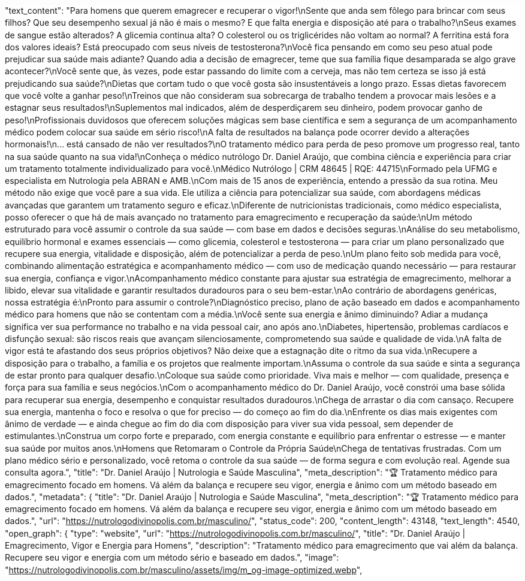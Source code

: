   "text_content": "Para homens que querem emagrecer e recuperar o vigor!\nSente que anda sem fôlego para brincar com seus filhos? Que seu desempenho sexual já não é mais o mesmo? E que falta energia e disposição até para o trabalho?\nSeus exames de sangue estão alterados? A glicemia continua alta? O colesterol ou os triglicérides não voltam ao normal? A ferritina está fora dos valores ideais? Está preocupado com seus níveis de testosterona?\nVocê fica pensando em como seu peso atual pode prejudicar sua saúde mais adiante? Quando adia a decisão de emagrecer, teme que sua família fique desamparada se algo grave acontecer?\nVocê sente que, às vezes, pode estar passando do limite com a cerveja, mas não tem certeza se isso já está prejudicando sua saúde?\nDietas que cortam tudo o que você gosta são insustentáveis a longo prazo. Essas dietas favorecem que você volte a ganhar peso!\nTreinos que não consideram sua sobrecarga de trabalho tendem a provocar mais lesões e a estagnar seus resultados!\nSuplementos mal indicados, além de desperdiçarem seu dinheiro, podem provocar ganho de peso!\nProfissionais duvidosos que oferecem soluções mágicas sem base científica e sem a segurança de um acompanhamento médico podem colocar sua saúde em sério risco!\nA falta de resultados na balança pode ocorrer devido a alterações hormonais!\n... está cansado de não ver resultados?\nO tratamento médico para perda de peso promove um progresso real, tanto na sua saúde quanto na sua vida!\nConheça o médico nutrólogo Dr. Daniel Araújo, que combina ciência e experiência para criar um tratamento totalmente individualizado para você.\nMédico Nutrólogo | CRM 48645 | RQE: 44715\nFormado pela UFMG e especialista em Nutrologia pela ABRAN e AMB.\nCom mais de 15 anos de experiência, entendo a pressão da sua rotina. Meu método não exige que você pare a sua vida. Ele utiliza a ciência para potencializar sua saúde, com abordagens médicas avançadas que garantem um tratamento seguro e eficaz.\nDiferente de nutricionistas tradicionais, como médico especialista, posso oferecer o que há de mais avançado no tratamento para emagrecimento e recuperação da saúde:\nUm método estruturado para você assumir o controle da sua saúde — com base em dados e decisões seguras.\nAnálise do seu metabolismo, equilíbrio hormonal e exames essenciais — como glicemia, colesterol e testosterona — para criar um plano personalizado que recupere sua energia, vitalidade e disposição, além de potencializar a perda de peso.\nUm plano feito sob medida para você, combinando alimentação estratégica e acompanhamento médico — com uso de medicação quando necessário — para restaurar sua energia, confiança e vigor.\nAcompanhamento médico constante para ajustar sua estratégia de emagrecimento, melhorar a libido, elevar sua vitalidade e garantir resultados duradouros para o seu bem-estar.\nAo contrário de abordagens genéricas, nossa estratégia é:\nPronto para assumir o controle?\nDiagnóstico preciso, plano de ação baseado em dados e acompanhamento médico para homens que não se contentam com a média.\nVocê sente sua energia e ânimo diminuindo? Adiar a mudança significa ver sua performance no trabalho e na vida pessoal cair, ano após ano.\nDiabetes, hipertensão, problemas cardíacos e disfunção sexual: são riscos reais que avançam silenciosamente, comprometendo sua saúde e qualidade de vida.\nA falta de vigor está te afastando dos seus próprios objetivos? Não deixe que a estagnação dite o ritmo da sua vida.\nRecupere a disposição para o trabalho, a família e os projetos que realmente importam.\nAssuma o controle da sua saúde e sinta a segurança de estar pronto para qualquer desafio.\nColoque sua saúde como prioridade. Viva mais e melhor — com qualidade, presença e força para sua família e seus negócios.\nCom o acompanhamento médico do Dr. Daniel Araújo, você constrói uma base sólida para recuperar sua energia, desempenho e conquistar resultados duradouros.\nChega de arrastar o dia com cansaço. Recupere sua energia, mantenha o foco e resolva o que for preciso — do começo ao fim do dia.\nEnfrente os dias mais exigentes com ânimo de verdade — e ainda chegue ao fim do dia com disposição para viver sua vida pessoal, sem depender de estimulantes.\nConstrua um corpo forte e preparado, com energia constante e equilíbrio para enfrentar o estresse — e manter sua saúde por muitos anos.\nHomens que Retomaram o Controle da Própria Saúde\nChega de tentativas frustradas. Com um plano médico sério e personalizado, você retoma o controle da sua saúde — de forma segura e com evolução real. Agende sua consulta agora.",
  "title": "Dr. Daniel Araújo | Nutrologia e Saúde Masculina",
  "meta_description": "🏆 Tratamento médico para emagrecimento focado em homens. Vá além da balança e recupere seu vigor, energia e ânimo com um método baseado em dados.",
  "metadata": {
    "title": "Dr. Daniel Araújo | Nutrologia e Saúde Masculina",
    "meta_description": "🏆 Tratamento médico para emagrecimento focado em homens. Vá além da balança e recupere seu vigor, energia e ânimo com um método baseado em dados.",
    "url": "https://nutrologodivinopolis.com.br/masculino/",
    "status_code": 200,
    "content_length": 43148,
    "text_length": 4540,
    "open_graph": {
      "type": "website",
      "url": "https://nutrologodivinopolis.com.br/masculino/",
      "title": "Dr. Daniel Araújo | Emagrecimento, Vigor e Energia para Homens",
      "description": "Tratamento médico para emagrecimento que vai além da balança. Recupere seu vigor e energia com um método sério e baseado em dados.",
      "image": "https://nutrologodivinopolis.com.br/masculino/assets/img/m_og-image-optimized.webp",